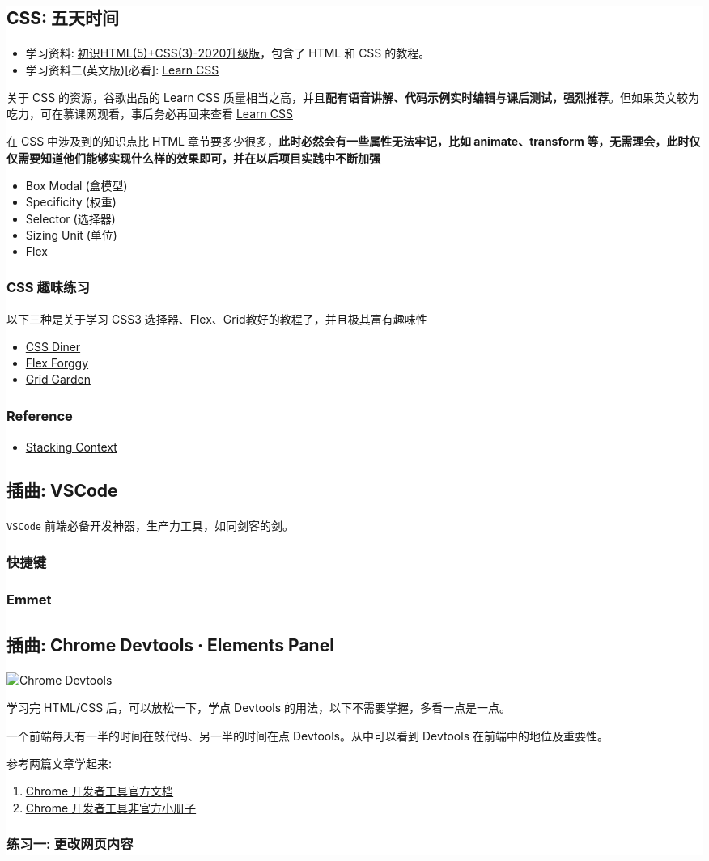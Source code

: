 ## CSS: 五天时间

+ 学习资料: [初识HTML(5)+CSS(3)-2020升级版](https://www.imooc.com/learn/9)，包含了 HTML 和 CSS 的教程。
+ 学习资料二(英文版)[必看]: [Learn CSS](https://web.dev/learn/css/)

关于 CSS 的资源，谷歌出品的 Learn CSS 质量相当之高，并且**配有语音讲解、代码示例实时编辑与课后测试，强烈推荐**。但如果英文较为吃力，可在慕课网观看，事后务必再回来查看 [Learn CSS](https://web.dev/learn/css/)

在 CSS 中涉及到的知识点比 HTML 章节要多少很多，**此时必然会有一些属性无法牢记，比如 animate、transform 等，无需理会，此时仅仅需要知道他们能够实现什么样的效果即可，并在以后项目实践中不断加强**

+ Box Modal (盒模型)
+ Specificity (权重)
+ Selector (选择器)
+ Sizing Unit (单位)
+ Flex

### CSS 趣味练习

以下三种是关于学习 CSS3 选择器、Flex、Grid教好的教程了，并且极其富有趣味性

+ [CSS Diner](https://flukeout.github.io/)
+ [Flex Forggy](https://flexboxfroggy.com/)
+ [Grid Garden](https://cssgridgarden.com/)

### Reference

+ [Stacking Context](https://developer.mozilla.org/zh-CN/docs/Web/CSS/CSS_Positioning/Understanding_z_index/The_stacking_context)

## 插曲: VSCode

`VSCode` 前端必备开发神器，生产力工具，如同剑客的剑。

### 快捷键

### Emmet

## 插曲: Chrome Devtools · Elements Panel

![Chrome Devtools](https://cdn.jsdelivr.net/gh/shfshanyue/blog@1.0/post/assets/learn-fe-devtools.png)

学习完 HTML/CSS 后，可以放松一下，学点 Devtools 的用法，以下不需要掌握，多看一点是一点。

一个前端每天有一半的时间在敲代码、另一半的时间在点 Devtools。从中可以看到 Devtools 在前端中的地位及重要性。

参考两篇文章学起来:

1. [Chrome 开发者工具官方文档](https://developers.google.cn/web/tools/chrome-devtools?hl=zh-cn)
1. [Chrome 开发者工具非官方小册子](https://legacy.gitbook.com/book/leeon/devtools)

### 练习一: 更改网页内容
